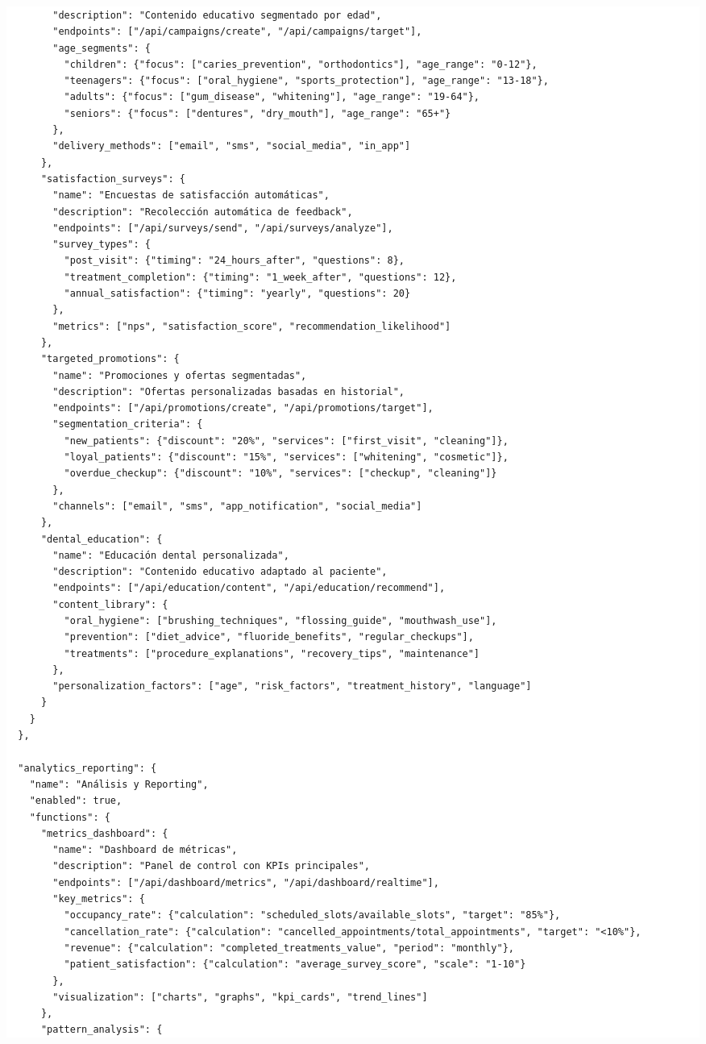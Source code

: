             "description": "Contenido educativo segmentado por edad",
            "endpoints": ["/api/campaigns/create", "/api/campaigns/target"],
            "age_segments": {
              "children": {"focus": ["caries_prevention", "orthodontics"], "age_range": "0-12"},
              "teenagers": {"focus": ["oral_hygiene", "sports_protection"], "age_range": "13-18"},
              "adults": {"focus": ["gum_disease", "whitening"], "age_range": "19-64"},
              "seniors": {"focus": ["dentures", "dry_mouth"], "age_range": "65+"}
            },
            "delivery_methods": ["email", "sms", "social_media", "in_app"]
          },
          "satisfaction_surveys": {
            "name": "Encuestas de satisfacción automáticas",
            "description": "Recolección automática de feedback",
            "endpoints": ["/api/surveys/send", "/api/surveys/analyze"],
            "survey_types": {
              "post_visit": {"timing": "24_hours_after", "questions": 8},
              "treatment_completion": {"timing": "1_week_after", "questions": 12},
              "annual_satisfaction": {"timing": "yearly", "questions": 20}
            },
            "metrics": ["nps", "satisfaction_score", "recommendation_likelihood"]
          },
          "targeted_promotions": {
            "name": "Promociones y ofertas segmentadas",
            "description": "Ofertas personalizadas basadas en historial",
            "endpoints": ["/api/promotions/create", "/api/promotions/target"],
            "segmentation_criteria": {
              "new_patients": {"discount": "20%", "services": ["first_visit", "cleaning"]},
              "loyal_patients": {"discount": "15%", "services": ["whitening", "cosmetic"]},
              "overdue_checkup": {"discount": "10%", "services": ["checkup", "cleaning"]}
            },
            "channels": ["email", "sms", "app_notification", "social_media"]
          },
          "dental_education": {
            "name": "Educación dental personalizada",
            "description": "Contenido educativo adaptado al paciente",
            "endpoints": ["/api/education/content", "/api/education/recommend"],
            "content_library": {
              "oral_hygiene": ["brushing_techniques", "flossing_guide", "mouthwash_use"],
              "prevention": ["diet_advice", "fluoride_benefits", "regular_checkups"],
              "treatments": ["procedure_explanations", "recovery_tips", "maintenance"]
            },
            "personalization_factors": ["age", "risk_factors", "treatment_history", "language"]
          }
        }
      },
      
      "analytics_reporting": {
        "name": "Análisis y Reporting",
        "enabled": true,
        "functions": {
          "metrics_dashboard": {
            "name": "Dashboard de métricas",
            "description": "Panel de control con KPIs principales",
            "endpoints": ["/api/dashboard/metrics", "/api/dashboard/realtime"],
            "key_metrics": {
              "occupancy_rate": {"calculation": "scheduled_slots/available_slots", "target": "85%"},
              "cancellation_rate": {"calculation": "cancelled_appointments/total_appointments", "target": "<10%"},
              "revenue": {"calculation": "completed_treatments_value", "period": "monthly"},
              "patient_satisfaction": {"calculation": "average_survey_score", "scale": "1-10"}
            },
            "visualization": ["charts", "graphs", "kpi_cards", "trend_lines"]
          },
          "pattern_analysis": {